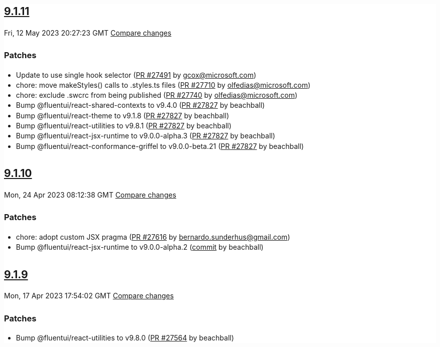 ## [9.1.11](https://github.com/microsoft/fluentui/tree/@fluentui/react-label_v9.1.11)

Fri, 12 May 2023 20:27:23 GMT
[Compare changes](https://github.com/microsoft/fluentui/compare/@fluentui/react-label_v9.1.10..@fluentui/react-label_v9.1.11)

### Patches

- Update to use single hook selector ([PR #27491](https://github.com/microsoft/fluentui/pull/27491) by gcox@microsoft.com)
- chore: move makeStyles() calls to .styles.ts files ([PR #27710](https://github.com/microsoft/fluentui/pull/27710) by olfedias@microsoft.com)
- chore: exclude .swcrc from being published ([PR #27740](https://github.com/microsoft/fluentui/pull/27740) by olfedias@microsoft.com)
- Bump @fluentui/react-shared-contexts to v9.4.0 ([PR #27827](https://github.com/microsoft/fluentui/pull/27827) by beachball)
- Bump @fluentui/react-theme to v9.1.8 ([PR #27827](https://github.com/microsoft/fluentui/pull/27827) by beachball)
- Bump @fluentui/react-utilities to v9.8.1 ([PR #27827](https://github.com/microsoft/fluentui/pull/27827) by beachball)
- Bump @fluentui/react-jsx-runtime to v9.0.0-alpha.3 ([PR #27827](https://github.com/microsoft/fluentui/pull/27827) by beachball)
- Bump @fluentui/react-conformance-griffel to v9.0.0-beta.21 ([PR #27827](https://github.com/microsoft/fluentui/pull/27827) by beachball)

## [9.1.10](https://github.com/microsoft/fluentui/tree/@fluentui/react-label_v9.1.10)

Mon, 24 Apr 2023 08:12:38 GMT
[Compare changes](https://github.com/microsoft/fluentui/compare/@fluentui/react-label_v9.1.9..@fluentui/react-label_v9.1.10)

### Patches

- chore: adopt custom JSX pragma ([PR #27616](https://github.com/microsoft/fluentui/pull/27616) by bernardo.sunderhus@gmail.com)
- Bump @fluentui/react-jsx-runtime to v9.0.0-alpha.2 ([commit](https://github.com/microsoft/fluentui/commit/505433ac64f144c9cca456097413d6af4582e5ee) by beachball)

## [9.1.9](https://github.com/microsoft/fluentui/tree/@fluentui/react-label_v9.1.9)

Mon, 17 Apr 2023 17:54:02 GMT
[Compare changes](https://github.com/microsoft/fluentui/compare/@fluentui/react-label_v9.1.8..@fluentui/react-label_v9.1.9)

### Patches

- Bump @fluentui/react-utilities to v9.8.0 ([PR #27564](https://github.com/microsoft/fluentui/pull/27564) by beachball)
